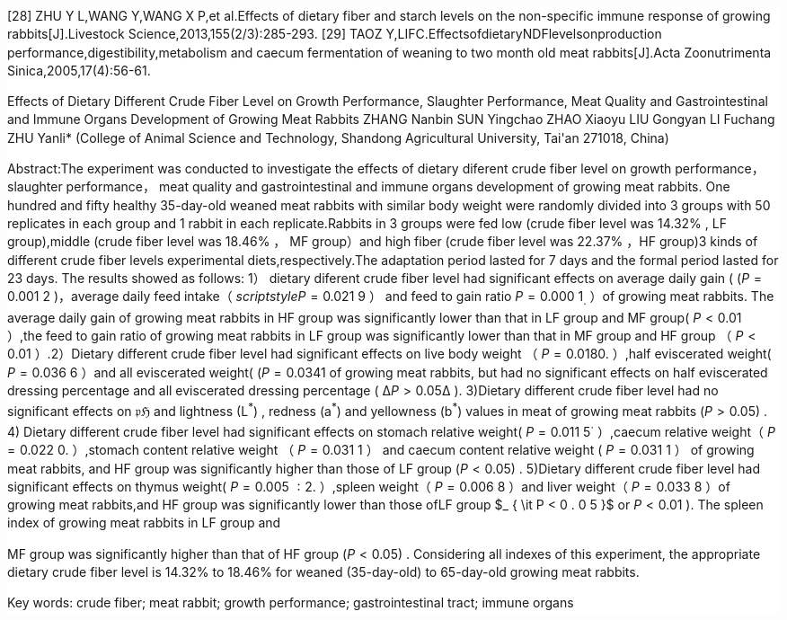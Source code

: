 [28] ZHU Y L,WANG Y,WANG X P,et al.Effects of dietary fiber and starch levels on the non-specific immune response of growing rabbits[J].Livestock Science,2013,155(2/3):285-293. [29] TAOZ Y,LIFC.EffectsofdietaryNDFlevelsonproduction performance,digestibility,metabolism and caecum fermentation of weaning to two month old meat rabbits[J].Acta Zoonutrimenta Sinica,2005,17(4):56-61.

Effects of Dietary Different Crude Fiber Level on Growth Performance, Slaughter Performance, Meat Quality and Gastrointestinal and Immune Organs Development of Growing Meat Rabbits ZHANG Nanbin SUN Yingchao ZHAO Xiaoyu LIU Gongyan LI Fuchang ZHU Yanli\* (College of Animal Science and Technology, Shandong Agricultural University, Tai'an 271018, China)

Abstract:The experiment was conducted to investigate the effects of dietary diferent crude fiber level on growth performance， slaughter performance， meat quality and gastrointestinal and immune organs development of growing meat rabbits. One hundred and fifty healthy 35-day-old weaned meat rabbits with similar body weight were randomly divided into 3 groups with 50 replicates in each group and 1 rabbit in each replicate.Rabbits in 3 groups were fed low (crude fiber level was $1 4 . 3 2 \%$ , LF group),middle (crude fiber level was $1 8 . 4 6 \%$ ， MF group）and high fiber (crude fiber level was $2 2 . 3 7 \%$ ，HF group)3 kinds of different crude fiber levels experimental diets,respectively.The adaptation period lasted for 7 days and the formal period lasted for 23 days. The results showed as follows: 1） dietary diferent crude fiber level had significant effects on average daily gain ( $\scriptstyle { ( P = 0 . 0 0 1 \ 2 }$ )，average daily feed intake（ $scriptstyle { P = 0 . 0 2 1 \ 9 }$ ） and feed to gain ratio $\scriptstyle P = 0 . 0 0 0 \ 1 _ { . }$ ）of growing meat rabbits. The average daily gain of growing meat rabbits in HF group was significantly lower than that in LF group and MF group( $P { < } 0 . 0 1$ ）,the feed to gain ratio of growing meat rabbits in LF group was significantly lower than that in MF group and HF group （ $P { < } 0 . 0 1$ ）.2）Dietary different crude fiber level had significant effects on live body weight （ $\scriptstyle P = 0 . 0 1 8 0 .$ ）,half eviscerated weight( $P { = } 0 . 0 3 6 \ 6$ ）and all eviscerated weight( $\scriptstyle { ( P = 0 . 0 3 4 1 }$ of growing meat rabbits, but had no significant effects on half eviscerated dressing percentage and all eviscerated dressing percentage ( $\mathrm { \Delta } P { > } 0 . 0 5 \mathrm { \Delta }$ ). 3)Dietary different crude fiber level had no significant effects on $\mathfrak { p H }$ and lightness $( \mathrm { L } ^ { * } )$ , redness $( \mathrm { a } ^ { * } )$ and yellowness $( \boldsymbol { \mathsf { b } } ^ { * } )$ values in meat of growing meat rabbits $( P { > } 0 . 0 5 )$ . 4) Dietary different crude fiber level had significant effects on stomach relative weight( $P { = } 0 . 0 1 1 ~ 5 ^ { \cdot }$ ）,caecum relative weight（ $\scriptstyle P = 0 . 0 2 2 \ 0 .$ ）,stomach content relative weight （ $P { = } 0 . 0 3 1 \ 1$ ） and caecum content relative weight ( $P { = } 0 . 0 3 1 \ 1$ ） of growing meat rabbits, and HF group was significantly higher than those of LF group $( P { < } 0 . 0 5 )$ . 5)Dietary different crude fiber level had significant effects on thymus weight( $P { = } 0 . 0 0 5 \ : 2 .$ ）,spleen weight（ $P { = } 0 . 0 0 6 \ 8$ ）and liver weight（ $P { = } 0 . 0 3 3 \ 8$ ）of growing meat rabbits,and HF group was significantly lower than those ofLF group $_ { \it P < 0 . 0 5 }$ or $P { < } 0 . 0 1$ ). The spleen index of growing meat rabbits in LF group and

MF group was significantly higher than that of HF group $( P { < } 0 . 0 5 )$ . Considering all indexes of this experiment, the appropriate dietary crude fiber level is $1 4 . 3 2 \%$ to $1 8 . 4 6 \%$ for weaned (35-day-old) to 65-day-old growing meat rabbits.

Key words: crude fiber; meat rabbit; growth performance; gastrointestinal tract; immune organs